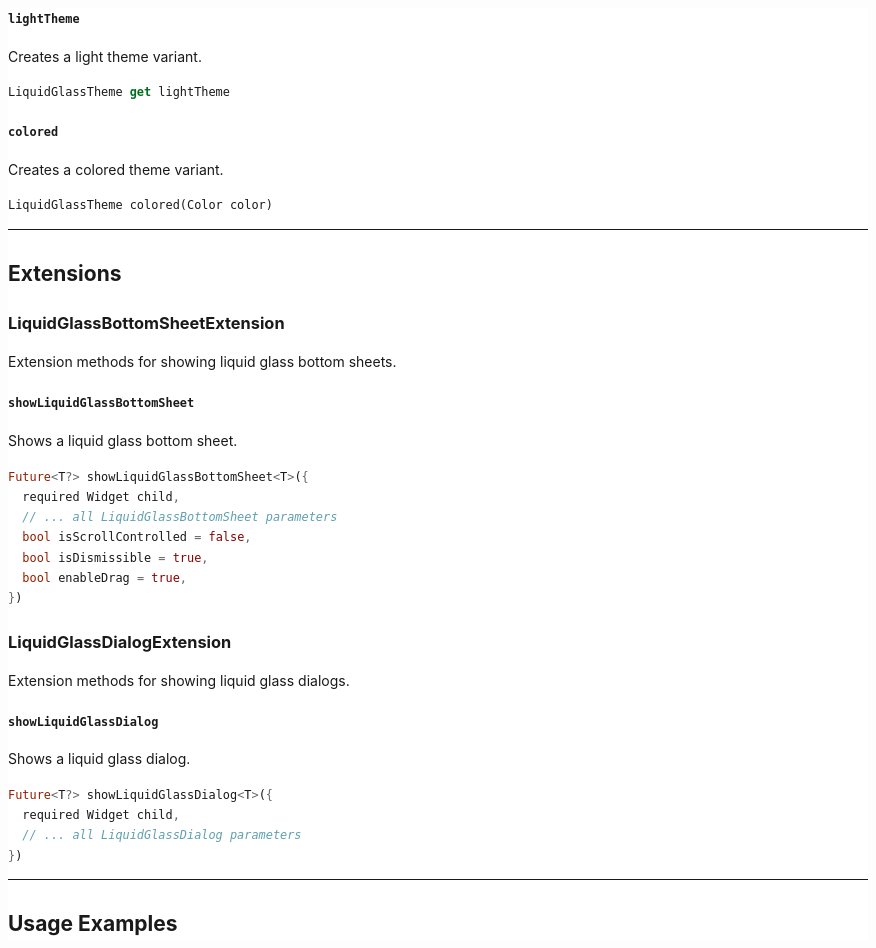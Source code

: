 #### `lightTheme`

Creates a light theme variant.

```dart
LiquidGlassTheme get lightTheme
```

#### `colored`

Creates a colored theme variant.

```dart
LiquidGlassTheme colored(Color color)
```

---

## Extensions

### LiquidGlassBottomSheetExtension

Extension methods for showing liquid glass bottom sheets.

#### `showLiquidGlassBottomSheet`

Shows a liquid glass bottom sheet.

```dart
Future<T?> showLiquidGlassBottomSheet<T>({
  required Widget child,
  // ... all LiquidGlassBottomSheet parameters
  bool isScrollControlled = false,
  bool isDismissible = true,
  bool enableDrag = true,
})
```

### LiquidGlassDialogExtension

Extension methods for showing liquid glass dialogs.

#### `showLiquidGlassDialog`

Shows a liquid glass dialog.

```dart
Future<T?> showLiquidGlassDialog<T>({
  required Widget child,
  // ... all LiquidGlassDialog parameters
})
```

---

## Usage Examples
